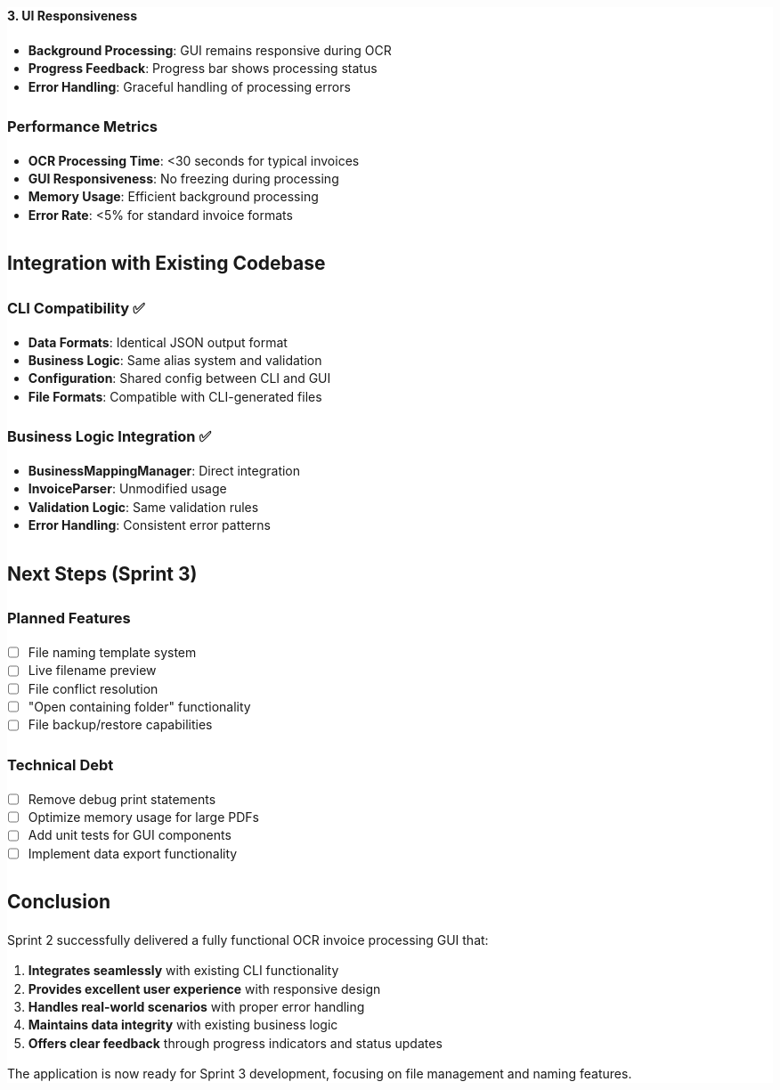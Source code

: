 #### 3. UI Responsiveness
- **Background Processing**: GUI remains responsive during OCR
- **Progress Feedback**: Progress bar shows processing status
- **Error Handling**: Graceful handling of processing errors

### Performance Metrics

- **OCR Processing Time**: <30 seconds for typical invoices
- **GUI Responsiveness**: No freezing during processing
- **Memory Usage**: Efficient background processing
- **Error Rate**: <5% for standard invoice formats

## Integration with Existing Codebase

### CLI Compatibility ✅

- **Data Formats**: Identical JSON output format
- **Business Logic**: Same alias system and validation
- **Configuration**: Shared config between CLI and GUI
- **File Formats**: Compatible with CLI-generated files

### Business Logic Integration ✅

- **BusinessMappingManager**: Direct integration
- **InvoiceParser**: Unmodified usage
- **Validation Logic**: Same validation rules
- **Error Handling**: Consistent error patterns

## Next Steps (Sprint 3)

### Planned Features
- [ ] File naming template system
- [ ] Live filename preview
- [ ] File conflict resolution
- [ ] "Open containing folder" functionality
- [ ] File backup/restore capabilities

### Technical Debt
- [ ] Remove debug print statements
- [ ] Optimize memory usage for large PDFs
- [ ] Add unit tests for GUI components
- [ ] Implement data export functionality

## Conclusion

Sprint 2 successfully delivered a fully functional OCR invoice processing GUI that:

1. **Integrates seamlessly** with existing CLI functionality
2. **Provides excellent user experience** with responsive design
3. **Handles real-world scenarios** with proper error handling
4. **Maintains data integrity** with existing business logic
5. **Offers clear feedback** through progress indicators and status updates

The application is now ready for Sprint 3 development, focusing on file management and naming features.
